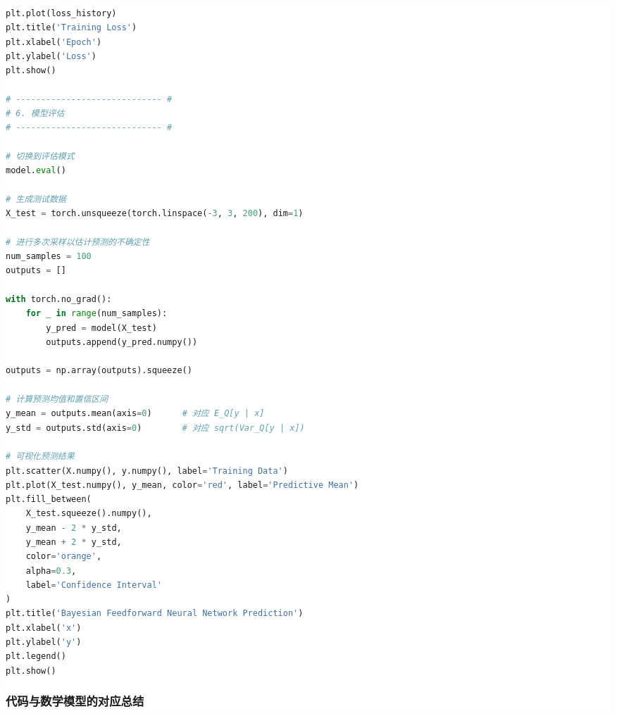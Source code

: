 ```python
plt.plot(loss_history)
plt.title('Training Loss')
plt.xlabel('Epoch')
plt.ylabel('Loss')
plt.show()

# ----------------------------- #
# 6. 模型评估
# ----------------------------- #

# 切换到评估模式
model.eval()

# 生成测试数据
X_test = torch.unsqueeze(torch.linspace(-3, 3, 200), dim=1)

# 进行多次采样以估计预测的不确定性
num_samples = 100
outputs = []

with torch.no_grad():
    for _ in range(num_samples):
        y_pred = model(X_test)
        outputs.append(y_pred.numpy())

outputs = np.array(outputs).squeeze()

# 计算预测均值和置信区间
y_mean = outputs.mean(axis=0)      # 对应 E_Q[y | x]
y_std = outputs.std(axis=0)        # 对应 sqrt(Var_Q[y | x])

# 可视化预测结果
plt.scatter(X.numpy(), y.numpy(), label='Training Data')
plt.plot(X_test.numpy(), y_mean, color='red', label='Predictive Mean')
plt.fill_between(
    X_test.squeeze().numpy(),
    y_mean - 2 * y_std,
    y_mean + 2 * y_std,
    color='orange',
    alpha=0.3,
    label='Confidence Interval'
)
plt.title('Bayesian Feedforward Neural Network Prediction')
plt.xlabel('x')
plt.ylabel('y')
plt.legend()
plt.show()
```

### 代码与数学模型的对应总结
